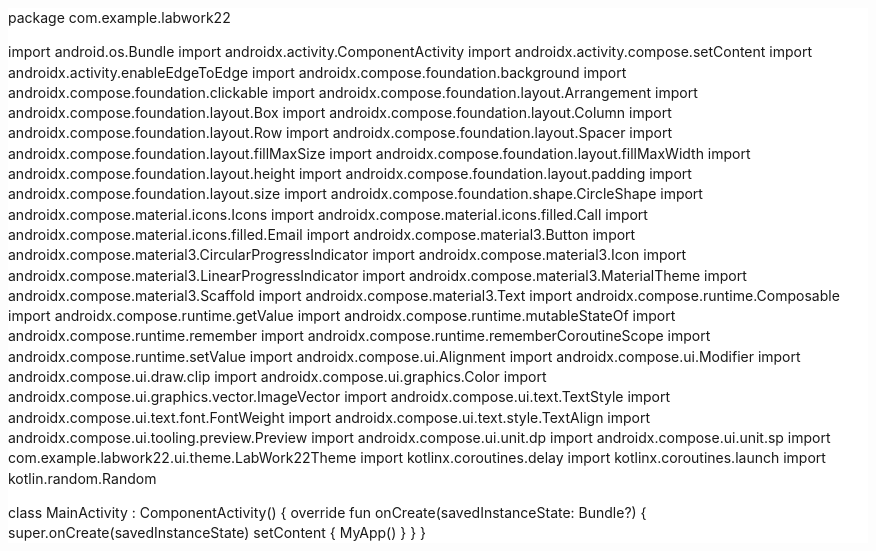 package com.example.labwork22

import android.os.Bundle
import androidx.activity.ComponentActivity
import androidx.activity.compose.setContent
import androidx.activity.enableEdgeToEdge
import androidx.compose.foundation.background
import androidx.compose.foundation.clickable
import androidx.compose.foundation.layout.Arrangement
import androidx.compose.foundation.layout.Box
import androidx.compose.foundation.layout.Column
import androidx.compose.foundation.layout.Row
import androidx.compose.foundation.layout.Spacer
import androidx.compose.foundation.layout.fillMaxSize
import androidx.compose.foundation.layout.fillMaxWidth
import androidx.compose.foundation.layout.height
import androidx.compose.foundation.layout.padding
import androidx.compose.foundation.layout.size
import androidx.compose.foundation.shape.CircleShape
import androidx.compose.material.icons.Icons
import androidx.compose.material.icons.filled.Call
import androidx.compose.material.icons.filled.Email
import androidx.compose.material3.Button
import androidx.compose.material3.CircularProgressIndicator
import androidx.compose.material3.Icon
import androidx.compose.material3.LinearProgressIndicator
import androidx.compose.material3.MaterialTheme
import androidx.compose.material3.Scaffold
import androidx.compose.material3.Text
import androidx.compose.runtime.Composable
import androidx.compose.runtime.getValue
import androidx.compose.runtime.mutableStateOf
import androidx.compose.runtime.remember
import androidx.compose.runtime.rememberCoroutineScope
import androidx.compose.runtime.setValue
import androidx.compose.ui.Alignment
import androidx.compose.ui.Modifier
import androidx.compose.ui.draw.clip
import androidx.compose.ui.graphics.Color
import androidx.compose.ui.graphics.vector.ImageVector
import androidx.compose.ui.text.TextStyle
import androidx.compose.ui.text.font.FontWeight
import androidx.compose.ui.text.style.TextAlign
import androidx.compose.ui.tooling.preview.Preview
import androidx.compose.ui.unit.dp
import androidx.compose.ui.unit.sp
import com.example.labwork22.ui.theme.LabWork22Theme
import kotlinx.coroutines.delay
import kotlinx.coroutines.launch
import kotlin.random.Random

class MainActivity : ComponentActivity() {
    override fun onCreate(savedInstanceState: Bundle?) {
        super.onCreate(savedInstanceState)
        setContent {
            MyApp()
        }
    }
}
